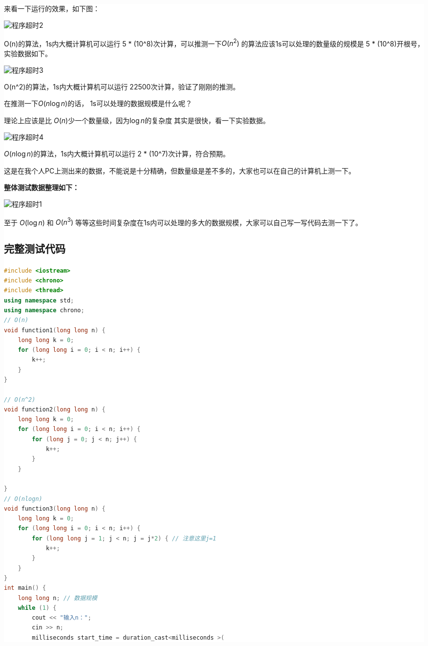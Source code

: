 来看一下运行的效果，如下图：

![程序超时2](https://code-thinking-1253855093.file.myqcloud.com/pics/20200729200018460-20230310124315093.png)

O(n)的算法，1s内大概计算机可以运行 5 * (10^8)次计算，可以推测一下$O(n^2)$ 的算法应该1s可以处理的数量级的规模是 5 * (10^8)开根号，实验数据如下。

![程序超时3](https://code-thinking-1253855093.file.myqcloud.com/pics/2020072919590970-20230310124318532.png)

O(n^2)的算法，1s内大概计算机可以运行 22500次计算，验证了刚刚的推测。

在推测一下$O(n\log n)$的话， 1s可以处理的数据规模是什么呢？

理论上应该是比 $O(n)$少一个数量级，因为$\log n$的复杂度 其实是很快，看一下实验数据。

![程序超时4](https://code-thinking-1253855093.file.myqcloud.com/pics/20200729195729407-20230310124322232.png)

$O(n\log n)$的算法，1s内大概计算机可以运行 2 * (10^7)次计算，符合预期。

这是在我个人PC上测出来的数据，不能说是十分精确，但数量级是差不多的，大家也可以在自己的计算机上测一下。

**整体测试数据整理如下：**

![程序超时1](https://code-thinking-1253855093.file.myqcloud.com/pics/20201208231559175-20230310124325152.png)

至于 $O(\log n)$ 和 $O(n^3)$ 等等这些时间复杂度在1s内可以处理的多大的数据规模，大家可以自己写一写代码去测一下了。

## 完整测试代码

```CPP
#include <iostream>
#include <chrono>
#include <thread>
using namespace std;
using namespace chrono;
// O(n)
void function1(long long n) {
    long long k = 0;
    for (long long i = 0; i < n; i++) {
        k++;
    }
}

// O(n^2)
void function2(long long n) {
    long long k = 0;
    for (long long i = 0; i < n; i++) {
        for (long j = 0; j < n; j++) {
            k++;
        }
    }

}
// O(nlogn)
void function3(long long n) {
    long long k = 0;
    for (long long i = 0; i < n; i++) {
        for (long long j = 1; j < n; j = j*2) { // 注意这里j=1
            k++;
        }
    }
}
int main() {
    long long n; // 数据规模
    while (1) {
        cout << "输入n：";
        cin >> n;
        milliseconds start_time = duration_cast<milliseconds >(
```